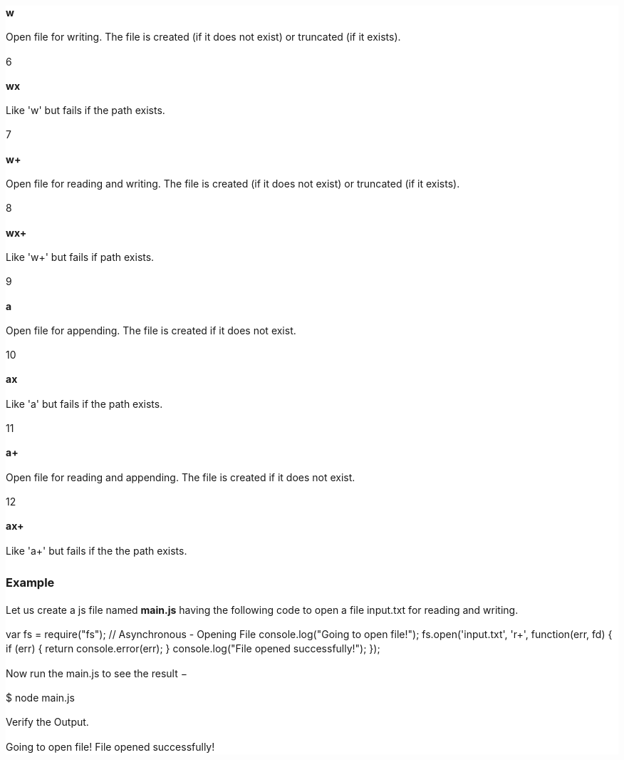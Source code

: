 **w**

Open file for writing. The file is created (if it does not exist) or truncated (if it exists).

6

**wx**

Like 'w' but fails if the path exists.

7

**w+**

Open file for reading and writing. The file is created (if it does not exist) or truncated (if it exists).

8

**wx+**

Like 'w+' but fails if path exists.

9

**a**

Open file for appending. The file is created if it does not exist.

10

**ax**

Like 'a' but fails if the path exists.

11

**a+**

Open file for reading and appending. The file is created if it does not exist.

12

**ax+**

Like 'a+' but fails if the the path exists.

### Example

Let us create a js file named **main.js** having the following code to open a file input.txt for reading and writing.

var fs \= require("fs"); // Asynchronous - Opening File console.log("Going to open file!"); fs.open('input.txt', 'r+', function(err, fd) { if (err) { return console.error(err); } console.log("File opened successfully!"); });

Now run the main.js to see the result −

$ node main.js

Verify the Output.

Going to open file!
File opened successfully!
